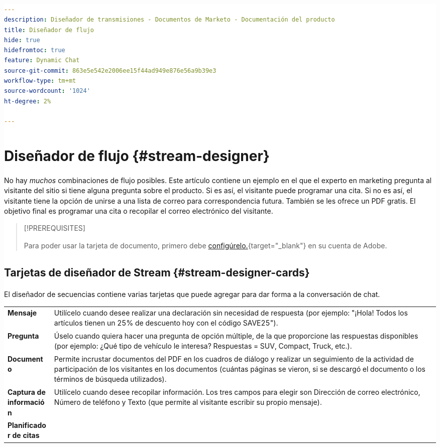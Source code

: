```yaml
---
description: Diseñador de transmisiones - Documentos de Marketo - Documentación del producto
title: Diseñador de flujo
hide: true
hidefromtoc: true
feature: Dynamic Chat
source-git-commit: 863e5e542e2006ee15f44ad949e876e56a9b39e3
workflow-type: tm+mt
source-wordcount: '1024'
ht-degree: 2%

---
```


# Diseñador de flujo {#stream-designer}

No hay _muchos_ combinaciones de flujo posibles. Este artículo contiene un ejemplo en el que el experto en marketing pregunta al visitante del sitio si tiene alguna pregunta sobre el producto. Si es así, el visitante puede programar una cita. Si no es así, el visitante tiene la opción de unirse a una lista de correo para correspondencia futura. También se les ofrece un PDF gratis. El objetivo final es programar una cita o recopilar el correo electrónico del visitante.

>[!PREREQUISITES]
>
>Para poder usar la tarjeta de documento, primero debe [configúrelo.](/help/marketo/product-docs/demand-generation/dynamic-chat/integrations/using-the-document-card.md){target="_blank"} en su cuenta de Adobe.

## Tarjetas de diseñador de Stream {#stream-designer-cards}

El diseñador de secuencias contiene varias tarjetas que puede agregar para dar forma a la conversación de chat.

<table>
 <tr>
  <td><strong>Mensaje</strong></td>
  <td>Utilícelo cuando desee realizar una declaración sin necesidad de respuesta (por ejemplo: "¡Hola! Todos los artículos tienen un 25% de descuento hoy con el código SAVE25").
</td>
 </tr>
 <tr>
  <td><strong>Pregunta</strong></td>
  <td>Úselo cuando quiera hacer una pregunta de opción múltiple, de la que proporcione las respuestas disponibles (por ejemplo: ¿Qué tipo de vehículo le interesa? Respuestas = SUV, Compact, Truck, etc.).</td>
 </tr>
 <tr>
  <td><strong>Documento</strong></td>
  <td>Permite incrustar documentos del PDF en los cuadros de diálogo y realizar un seguimiento de la actividad de participación de los visitantes en los documentos (cuántas páginas se vieron, si se descargó el documento o los términos de búsqueda utilizados).</td>
 </tr>
 <tr>
  <td><strong>Captura de información</strong></td>
  <td>Utilícelo cuando desee recopilar información. Los tres campos para elegir son Dirección de correo electrónico, Número de teléfono y Texto (que permite al visitante escribir su propio mensaje).</td>
 </tr>
 <tr>
  <td><strong>Planificador de citas</strong></td>